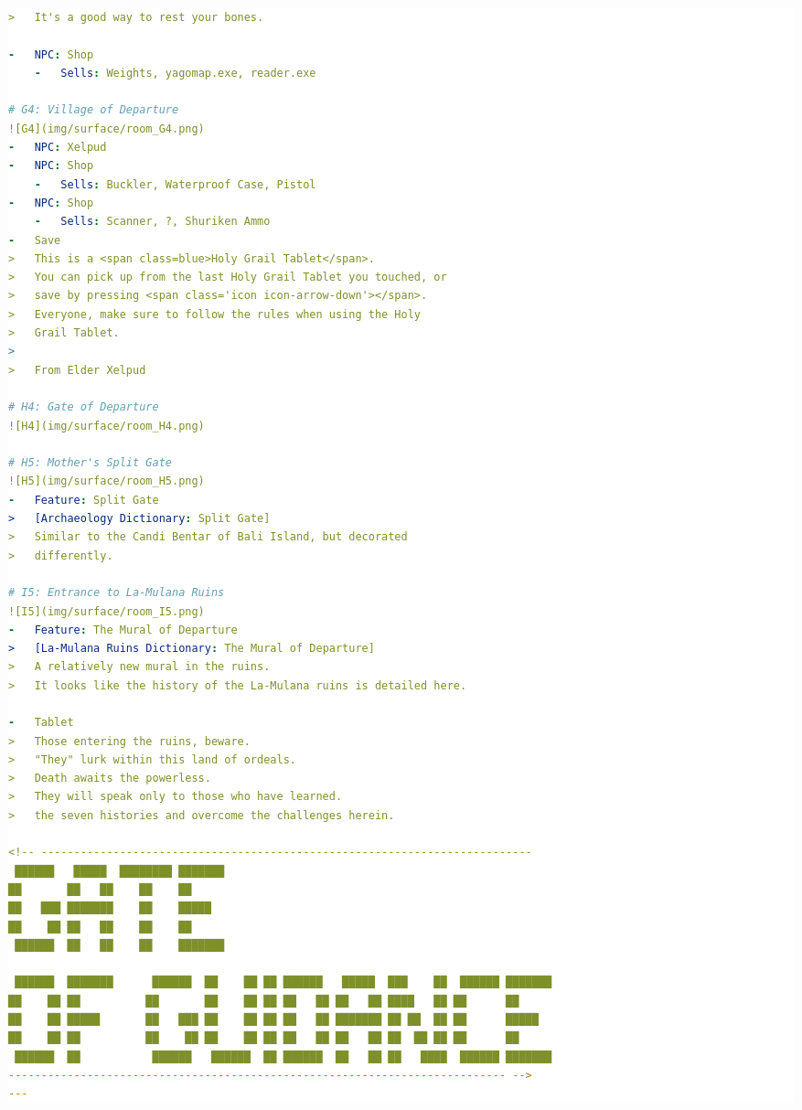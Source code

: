 ```yaml
>   It's a good way to rest your bones.

-   NPC: Shop
    -   Sells: Weights, yagomap.exe, reader.exe

# G4: Village of Departure
![G4](img/surface/room_G4.png)
-   NPC: Xelpud
-   NPC: Shop
    -   Sells: Buckler, Waterproof Case, Pistol
-   NPC: Shop
    -   Sells: Scanner, ?, Shuriken Ammo
-   Save
>   This is a <span class=blue>Holy Grail Tablet</span>.  
>   You can pick up from the last Holy Grail Tablet you touched, or  
>   save by pressing <span class='icon icon-arrow-down'></span>.  
>   Everyone, make sure to follow the rules when using the Holy  
>   Grail Tablet.
>
>   From Elder Xelpud

# H4: Gate of Departure
![H4](img/surface/room_H4.png)

# H5: Mother's Split Gate
![H5](img/surface/room_H5.png)
-   Feature: Split Gate
>   [Archaeology Dictionary: Split Gate]  
>   Similar to the Candi Bentar of Bali Island, but decorated  
>   differently.

# I5: Entrance to La-Mulana Ruins
![I5](img/surface/room_I5.png)
-   Feature: The Mural of Departure
>   [La-Mulana Ruins Dictionary: The Mural of Departure]  
>   A relatively new mural in the ruins.  
>   It looks like the history of the La-Mulana ruins is detailed here.

-   Tablet
>   Those entering the ruins, beware.  
>   "They" lurk within this land of ordeals.  
>   Death awaits the powerless.  
>   They will speak only to those who have learned.  
>   the seven histories and overcome the challenges herein.

<!-- ---------------------------------------------------------------------------
 ██████   █████  ████████ ███████
██       ██   ██    ██    ██
██   ███ ███████    ██    █████
██    ██ ██   ██    ██    ██
 ██████  ██   ██    ██    ███████

 ██████  ███████      ██████  ██    ██ ██ ██████   █████  ███    ██  ██████ ███████
██    ██ ██          ██       ██    ██ ██ ██   ██ ██   ██ ████   ██ ██      ██
██    ██ █████       ██   ███ ██    ██ ██ ██   ██ ███████ ██ ██  ██ ██      █████
██    ██ ██          ██    ██ ██    ██ ██ ██   ██ ██   ██ ██  ██ ██ ██      ██
 ██████  ██           ██████   ██████  ██ ██████  ██   ██ ██   ████  ██████ ███████
---------------------------------------------------------------------------- -->
---
```
